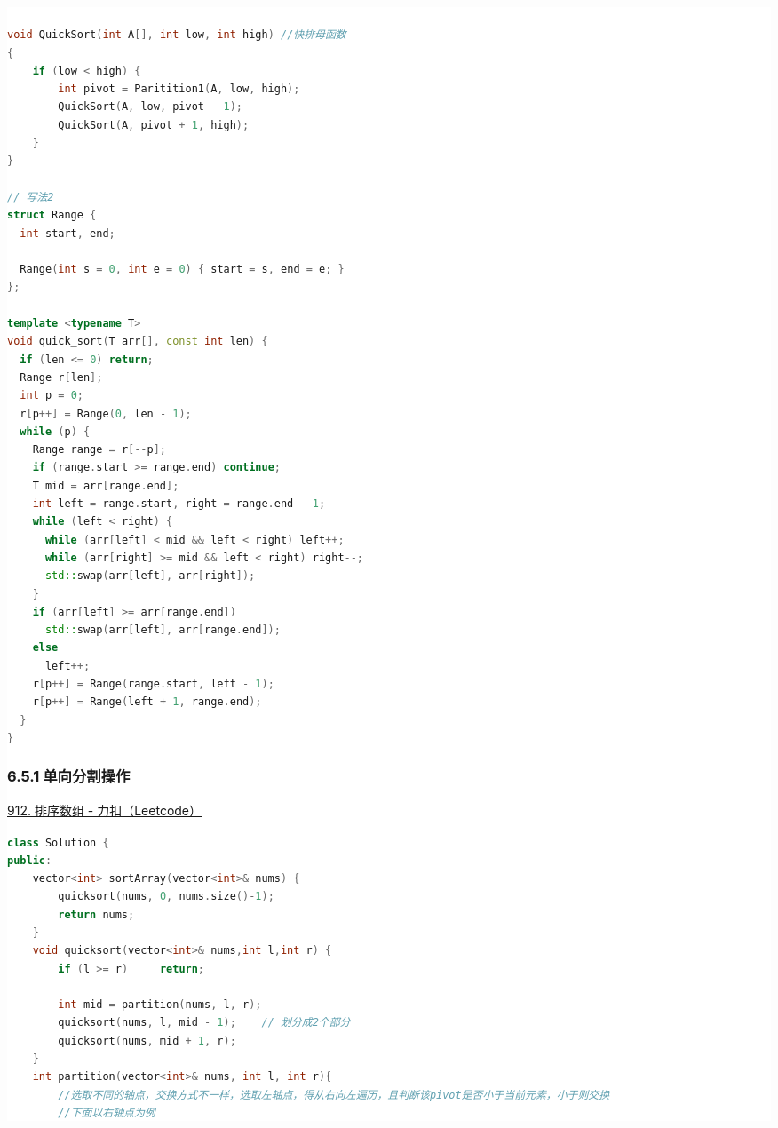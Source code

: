 ```c++

void QuickSort(int A[], int low, int high) //快排母函数
{
    if (low < high) {
        int pivot = Paritition1(A, low, high);
        QuickSort(A, low, pivot - 1);
        QuickSort(A, pivot + 1, high);
    }
}

// 写法2
struct Range {
  int start, end;

  Range(int s = 0, int e = 0) { start = s, end = e; }
};

template <typename T>
void quick_sort(T arr[], const int len) {
  if (len <= 0) return;
  Range r[len];
  int p = 0;
  r[p++] = Range(0, len - 1);
  while (p) {
    Range range = r[--p];
    if (range.start >= range.end) continue;
    T mid = arr[range.end];
    int left = range.start, right = range.end - 1;
    while (left < right) {
      while (arr[left] < mid && left < right) left++;
      while (arr[right] >= mid && left < right) right--;
      std::swap(arr[left], arr[right]);
    }
    if (arr[left] >= arr[range.end])
      std::swap(arr[left], arr[range.end]);
    else
      left++;
    r[p++] = Range(range.start, left - 1);
    r[p++] = Range(left + 1, range.end);
  }
}
```

### 6.5.1 单向分割操作

[912. 排序数组 - 力扣（Leetcode）](https://leetcode.cn/problems/sort-an-array/description/)

```c++
class Solution {
public:
	vector<int> sortArray(vector<int>& nums) {
		quicksort(nums, 0, nums.size()-1);
		return nums;
	}
	void quicksort(vector<int>& nums,int l,int r) {
		if (l >= r)     return;

        int mid = partition(nums, l, r);
        quicksort(nums, l, mid - 1);    // 划分成2个部分
        quicksort(nums, mid + 1, r);
	}
	int partition(vector<int>& nums, int l, int r){
		//选取不同的轴点，交换方式不一样，选取左轴点，得从右向左遍历，且判断该pivot是否小于当前元素，小于则交换
		//下面以右轴点为例
```